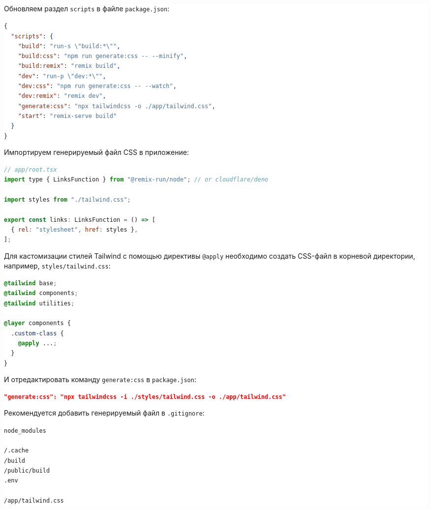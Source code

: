 Обновляем раздел `scripts` в файле `package.json`:

```json
{
  "scripts": {
    "build": "run-s \"build:*\"",
    "build:css": "npm run generate:css -- --minify",
    "build:remix": "remix build",
    "dev": "run-p \"dev:*\"",
    "dev:css": "npm run generate:css -- --watch",
    "dev:remix": "remix dev",
    "generate:css": "npx tailwindcss -o ./app/tailwind.css",
    "start": "remix-serve build"
  }
}
```

Импортируем генерируемый файл CSS в приложение:

```javascript
// app/root.tsx
import type { LinksFunction } from "@remix-run/node"; // or cloudflare/deno

import styles from "./tailwind.css";

export const links: LinksFunction = () => [
  { rel: "stylesheet", href: styles },
];
```

Для кастомизации стилей Tailwind с помощью директивы `@apply` необходимо создать CSS-файл в корневой директории, например, `styles/tailwind.css`:

```css
@tailwind base;
@tailwind components;
@tailwind utilities;

@layer components {
  .custom-class {
    @apply ...;
  }
}
```

И отредактировать команду `generate:css` в `package.json`:

```json
"generate:css": "npx tailwindcss -i ./styles/tailwind.css -o ./app/tailwind.css"
```

Рекомендуется добавить генерируемый файл в `.gitignore`:

```
node_modules

/.cache
/build
/public/build
.env

/app/tailwind.css
```
